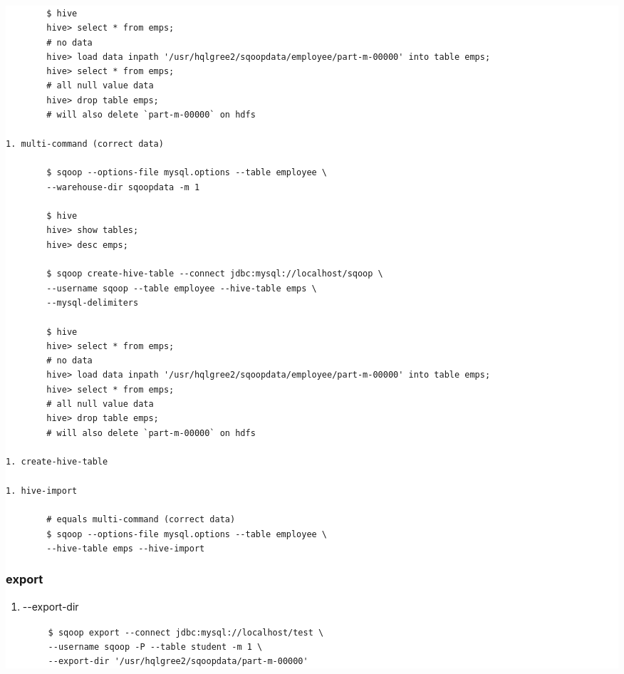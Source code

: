             $ hive
            hive> select * from emps;
            # no data
            hive> load data inpath '/usr/hqlgree2/sqoopdata/employee/part-m-00000' into table emps;
            hive> select * from emps;
            # all null value data
            hive> drop table emps;
            # will also delete `part-m-00000` on hdfs

    1. multi-command (correct data)

            $ sqoop --options-file mysql.options --table employee \
            --warehouse-dir sqoopdata -m 1

            $ hive
            hive> show tables;
            hive> desc emps;

            $ sqoop create-hive-table --connect jdbc:mysql://localhost/sqoop \
            --username sqoop --table employee --hive-table emps \
            --mysql-delimiters

            $ hive
            hive> select * from emps;
            # no data
            hive> load data inpath '/usr/hqlgree2/sqoopdata/employee/part-m-00000' into table emps;
            hive> select * from emps;
            # all null value data
            hive> drop table emps;
            # will also delete `part-m-00000` on hdfs

    1. create-hive-table

    1. hive-import

            # equals multi-command (correct data)
            $ sqoop --options-file mysql.options --table employee \
            --hive-table emps --hive-import

### export

1. --export-dir

            $ sqoop export --connect jdbc:mysql://localhost/test \
            --username sqoop -P --table student -m 1 \
            --export-dir '/usr/hqlgree2/sqoopdata/part-m-00000'
